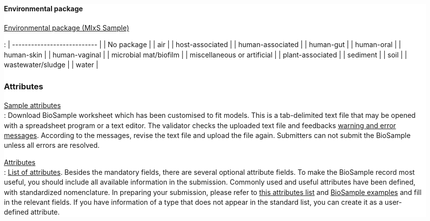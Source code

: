 #### Environmental package <a name="Area_environmental-package"></a>

[Environmental package (MIxS Sample)](#Environmental_package)<a name="Environmental_package"></a>

: | --------------------------- |
  | No package                  |
  | air                         |
  | host-associated             |
  | human-associated            |
  | human-gut                   |
  | human-oral                  |
  | human-skin                  |
  | human-vaginal               |
  | microbial mat/biofilm       |
  | miscellaneous or artificial |
  | plant-associated            |
  | sediment                    |
  | soil                        |
  | wastewater/sludge           |
  | water                       |
    
### Attributes <a name="Attributes"></a>

[Sample attributes](#Sample_attributes)<a name="Sample_attributes"></a>  
: Download BioSample worksheet which has been customised to fit models. This is a tab-delimited text file that may be opened with a spreadsheet program or a text editor. The validator checks the uploaded text file and feedbacks [warning and error messages](/biosample/validation-e.html). According to the messages, revise the text file and upload the file again. Submitters can not submit the BioSample unless all errors are resolved.



[Attributes](#BioSample_Attributes)<a name="BioSample_Attributes"></a>  
: [List of attributes](/biosample/attribute-e.html). Besides the mandatory fields, there are several optional attribute fields. To make the BioSample record most useful, you should include all available information in the submission. Commonly used and useful attributes have been defined, with standardized nomenclature. In preparing your submission, please refer to [this attributes list](/biosample/attribute-e.html) and [BioSample examples](https://docs.google.com/spreadsheets/d/1VCCuSwvIRfp5-DT8cnvvAwWH4C7wbDFSjHQ_q3f3BII/edit#gid=1811256482) and fill in the relevant fields. If you have information of a type that does not appear in the standard list, you can create it as a user-defined attribute.
